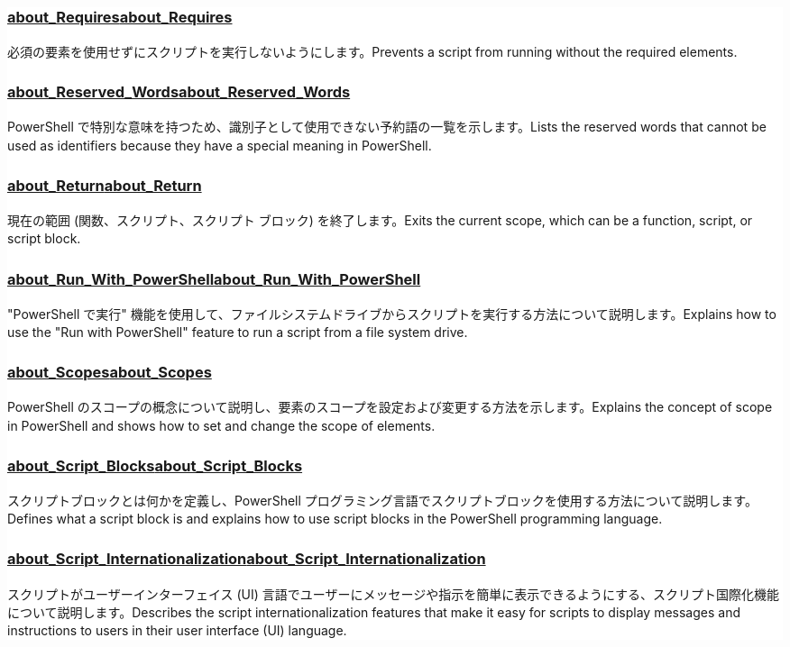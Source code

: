 ### [<span data-ttu-id="9a642-286">about_Requires</span><span class="sxs-lookup"><span data-stu-id="9a642-286">about_Requires</span></span>](about_Requires.md)
<span data-ttu-id="9a642-287">必須の要素を使用せずにスクリプトを実行しないようにします。</span><span class="sxs-lookup"><span data-stu-id="9a642-287">Prevents a script from running without the required elements.</span></span>

### [<span data-ttu-id="9a642-288">about_Reserved_Words</span><span class="sxs-lookup"><span data-stu-id="9a642-288">about_Reserved_Words</span></span>](about_Reserved_Words.md)
<span data-ttu-id="9a642-289">PowerShell で特別な意味を持つため、識別子として使用できない予約語の一覧を示します。</span><span class="sxs-lookup"><span data-stu-id="9a642-289">Lists the reserved words that cannot be used as identifiers because they have a special meaning in PowerShell.</span></span>

### [<span data-ttu-id="9a642-290">about_Return</span><span class="sxs-lookup"><span data-stu-id="9a642-290">about_Return</span></span>](about_Return.md)
<span data-ttu-id="9a642-291">現在の範囲 (関数、スクリプト、スクリプト ブロック) を終了します。</span><span class="sxs-lookup"><span data-stu-id="9a642-291">Exits the current scope, which can be a function, script, or script block.</span></span>

### [<span data-ttu-id="9a642-292">about_Run_With_PowerShell</span><span class="sxs-lookup"><span data-stu-id="9a642-292">about_Run_With_PowerShell</span></span>](about_Run_With_PowerShell.md)
<span data-ttu-id="9a642-293">"PowerShell で実行" 機能を使用して、ファイルシステムドライブからスクリプトを実行する方法について説明します。</span><span class="sxs-lookup"><span data-stu-id="9a642-293">Explains how to use the "Run with PowerShell" feature to run a script from a file system drive.</span></span>

### [<span data-ttu-id="9a642-294">about_Scopes</span><span class="sxs-lookup"><span data-stu-id="9a642-294">about_Scopes</span></span>](about_Scopes.md)
<span data-ttu-id="9a642-295">PowerShell のスコープの概念について説明し、要素のスコープを設定および変更する方法を示します。</span><span class="sxs-lookup"><span data-stu-id="9a642-295">Explains the concept of scope in PowerShell and shows how to set and change the scope of elements.</span></span>

### [<span data-ttu-id="9a642-296">about_Script_Blocks</span><span class="sxs-lookup"><span data-stu-id="9a642-296">about_Script_Blocks</span></span>](about_Script_Blocks.md)
<span data-ttu-id="9a642-297">スクリプトブロックとは何かを定義し、PowerShell プログラミング言語でスクリプトブロックを使用する方法について説明します。</span><span class="sxs-lookup"><span data-stu-id="9a642-297">Defines what a script block is and explains how to use script blocks in the PowerShell programming language.</span></span>

### [<span data-ttu-id="9a642-298">about_Script_Internationalization</span><span class="sxs-lookup"><span data-stu-id="9a642-298">about_Script_Internationalization</span></span>](about_Script_Internationalization.md)
<span data-ttu-id="9a642-299">スクリプトがユーザーインターフェイス (UI) 言語でユーザーにメッセージや指示を簡単に表示できるようにする、スクリプト国際化機能について説明します。</span><span class="sxs-lookup"><span data-stu-id="9a642-299">Describes the script internationalization features that make it easy for scripts to display messages and instructions to users in their user interface (UI) language.</span></span>
